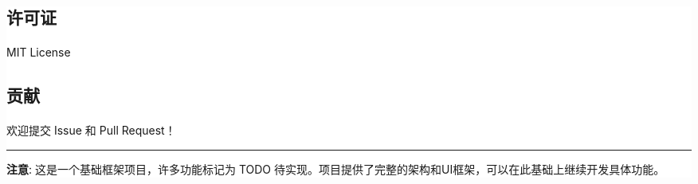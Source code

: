 ## 许可证

MIT License

## 贡献

欢迎提交 Issue 和 Pull Request！

---

**注意**: 这是一个基础框架项目，许多功能标记为 TODO 待实现。项目提供了完整的架构和UI框架，可以在此基础上继续开发具体功能。